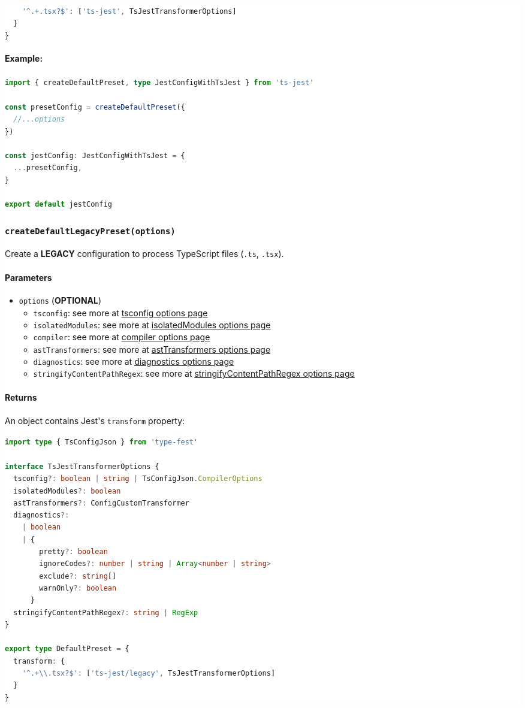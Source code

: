 ```ts
    '^.+.tsx?$': ['ts-jest', TsJestTransformerOptions]
  }
}
```

#### Example:

```ts title="jest.config.ts"
import { createDefaultPreset, type JestConfigWithTsJest } from 'ts-jest'

const presetConfig = createDefaultPreset({
  //...options
})

const jestConfig: JestConfigWithTsJest = {
  ...presetConfig,
}

export default jestConfig
```

### `createDefaultLegacyPreset(options)`

Create a **LEGACY** configuration to process TypeScript files (`.ts`, `.tsx`).

#### Parameters

- `options` (**OPTIONAL**)
  - `tsconfig`: see more at [tsconfig options page](./options/tsconfig.md)
  - `isolatedModules`: see more at [isolatedModules options page](./options/isolatedModules.md)
  - `compiler`: see more at [compiler options page](./options/compiler.md)
  - `astTransformers`: see more at [astTransformers options page](./options/astTransformers.md)
  - `diagnostics`: see more at [diagnostics options page](./options/diagnostics.md)
  - `stringifyContentPathRegex`: see more at [stringifyContentPathRegex options page](./options/stringifyContentPathRegex.md)

#### Returns

An object contains Jest's `transform` property:

```ts
import type { TsConfigJson } from 'type-fest'

interface TsJestTransformerOptions {
  tsconfig?: boolean | string | TsConfigJson.CompilerOptions
  isolatedModules?: boolean
  astTransformers?: ConfigCustomTransformer
  diagnostics?:
    | boolean
    | {
        pretty?: boolean
        ignoreCodes?: number | string | Array<number | string>
        exclude?: string[]
        warnOnly?: boolean
      }
  stringifyContentPathRegex?: string | RegExp
}

export type DefaultPreset = {
  transform: {
    '^.+\\.tsx?$': ['ts-jest/legacy', TsJestTransformerOptions]
  }
}
```
